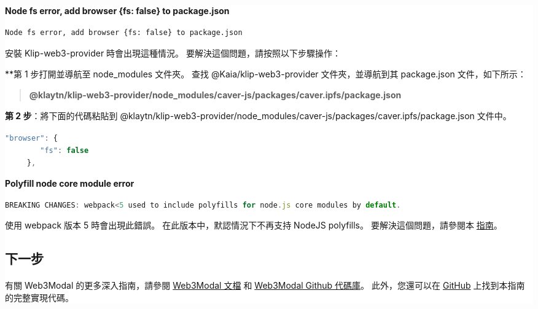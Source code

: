 **Node fs error, add browser \{fs: false\} to package.json**

```bash
Node fs error, add browser {fs: false} to package.json
```

安裝 Klip-web3-provider 時會出現這種情況。  要解決這個問題，請按照以下步驟操作：

\*\*第 1 步打開並導航至 node_modules 文件夾。 查找 @Kaia/klip-web3-provider 文件夾，並導航到其 package.json 文件，如下所示：

> **@klaytn/klip-web3-provider/node_modules/caver-js/packages/caver.ipfs/package.json**

**第 2 步**：將下面的代碼粘貼到 @klaytn/klip-web3-provider/node_modules/caver-js/packages/caver.ipfs/package.json 文件中。

```js
"browser": {
        "fs": false
     },
```

**Polyfill node core module error**

```js
BREAKING CHANGES: webpack<5 used to include polyfills for node.js core modules by default.
```

使用 webpack 版本 5 時會出現此錯誤。 在此版本中，默認情況下不再支持 NodeJS polyfills。 要解決這個問題，請參閱本 [指南](https://web3auth.io/docs/troubleshooting/webpack-issues)。

## 下一步

有關 Web3Modal 的更多深入指南，請參閱 [Web3Modal 文檔](https://docs.walletconnect.com/2.0/web3modal/about) 和 [Web3Modal Github 代碼庫](https://github.com/klaytn/klaytn-web3modal)。 此外，您還可以在 [GitHub](https://github.com/kaiachain/kaia-dapp-mono/tree/main/examples/tools/wallet-libraries/web3Modal-sample) 上找到本指南的完整實現代碼。



